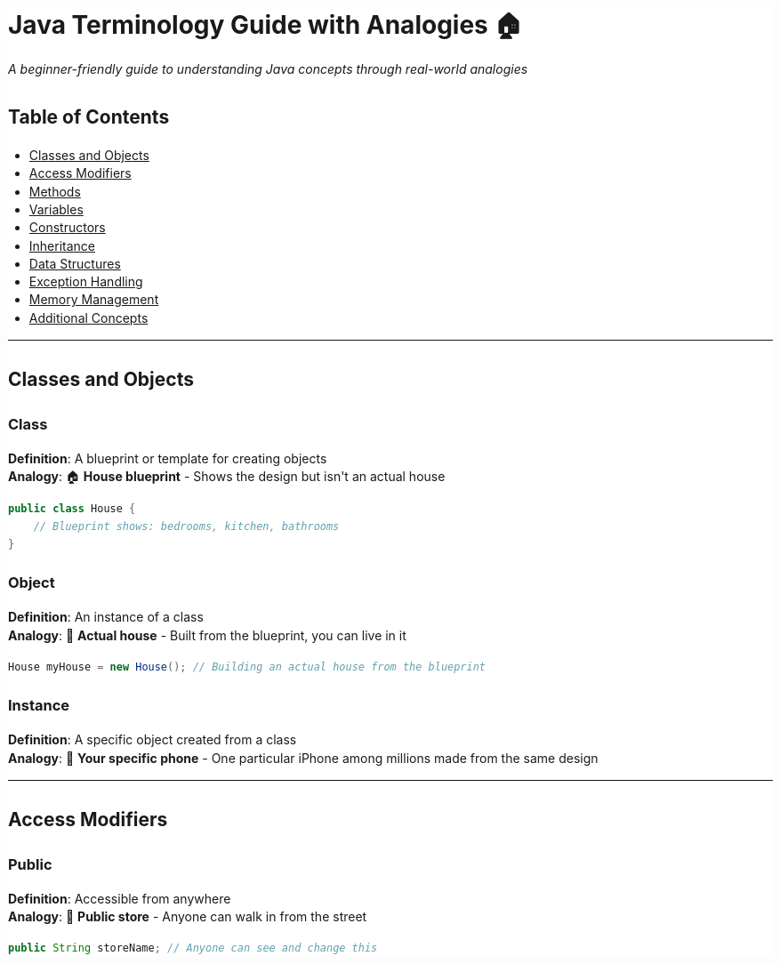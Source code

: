 # Java Terminology Guide with Analogies 🏠

*A beginner-friendly guide to understanding Java concepts through real-world analogies*

## Table of Contents
- [Classes and Objects](#classes-and-objects)
- [Access Modifiers](#access-modifiers)
- [Methods](#methods)
- [Variables](#variables)
- [Constructors](#constructors)
- [Inheritance](#inheritance)
- [Data Structures](#data-structures)
- [Exception Handling](#exception-handling)
- [Memory Management](#memory-management)
- [Additional Concepts](#additional-concepts)

---

## Classes and Objects

### Class
**Definition**: A blueprint or template for creating objects  
**Analogy**: 🏠 **House blueprint** - Shows the design but isn't an actual house
```java
public class House {
    // Blueprint shows: bedrooms, kitchen, bathrooms
}
```

### Object
**Definition**: An instance of a class  
**Analogy**: 🏡 **Actual house** - Built from the blueprint, you can live in it
```java
House myHouse = new House(); // Building an actual house from the blueprint
```

### Instance
**Definition**: A specific object created from a class  
**Analogy**: 📱 **Your specific phone** - One particular iPhone among millions made from the same design

---

## Access Modifiers

### Public
**Definition**: Accessible from anywhere  
**Analogy**: 🏪 **Public store** - Anyone can walk in from the street
```java
public String storeName; // Anyone can see and change this
```
